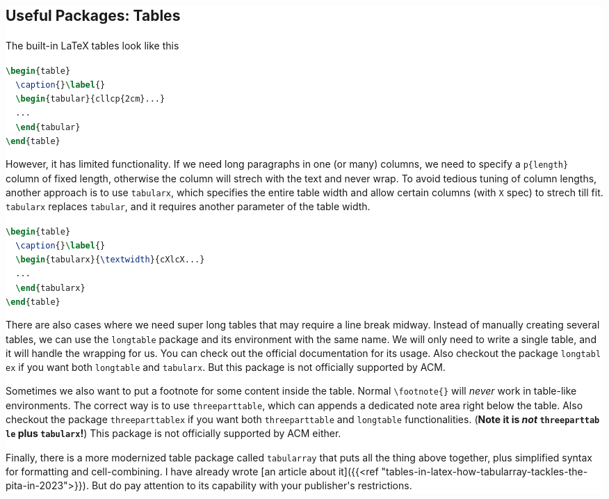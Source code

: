 

## Useful Packages: Tables

The built-in LaTeX tables look like this
```latex
\begin{table}
  \caption{}\label{}
  \begin{tabular}{cllcp{2cm}...}
  ...
  \end{tabular}
\end{table}
```

However, it has limited functionality.
If we need long paragraphs in one (or many) columns,
we need to specify a `p{length}` column of fixed length,
otherwise the column will strech with the text and never wrap.
To avoid tedious tuning of column lengths,
another approach is to use `tabularx`,
which specifies the entire table width and
allow certain columns (with `X` spec) to strech till fit.
`tabularx` replaces `tabular`,
and it requires another parameter of the table width.
```latex
\begin{table}
  \caption{}\label{}
  \begin{tabularx}{\textwidth}{cXlcX...}
  ...
  \end{tabularx}
\end{table}
```

There are also cases where we need super long tables
that may require a line break midway.
Instead of manually creating several tables,
we can use the `longtable` package and its environment with the same name.
We will only need to write a single table, and it will handle the wrapping for us.
You can check out the official documentation for its usage.
Also checkout the package `longtablex` if you want both `longtable` and `tabularx`. But this package is not officially supported by ACM.

Sometimes we also want to put a footnote for some content inside the table.
Normal `\footnote{}` will *never* work in table-like environments.
The correct way is to use `threeparttable`,
which can appends a dedicated note area right below the table.
Also checkout the package `threeparttablex` if you want both `threeparttable` and `longtable` functionalities. (**Note it is *not* `threeparttable` plus `tabularx`!**) This package is not officially supported by ACM either.

Finally, there is a more modernized table package called `tabularray` that puts all the thing above together, plus simplified syntax for formatting and cell-combining.
I have already wrote [an article about it]({{<ref "tables-in-latex-how-tabularray-tackles-the-pita-in-2023">}}).
But do pay attention to its capability with your publisher's restrictions.
